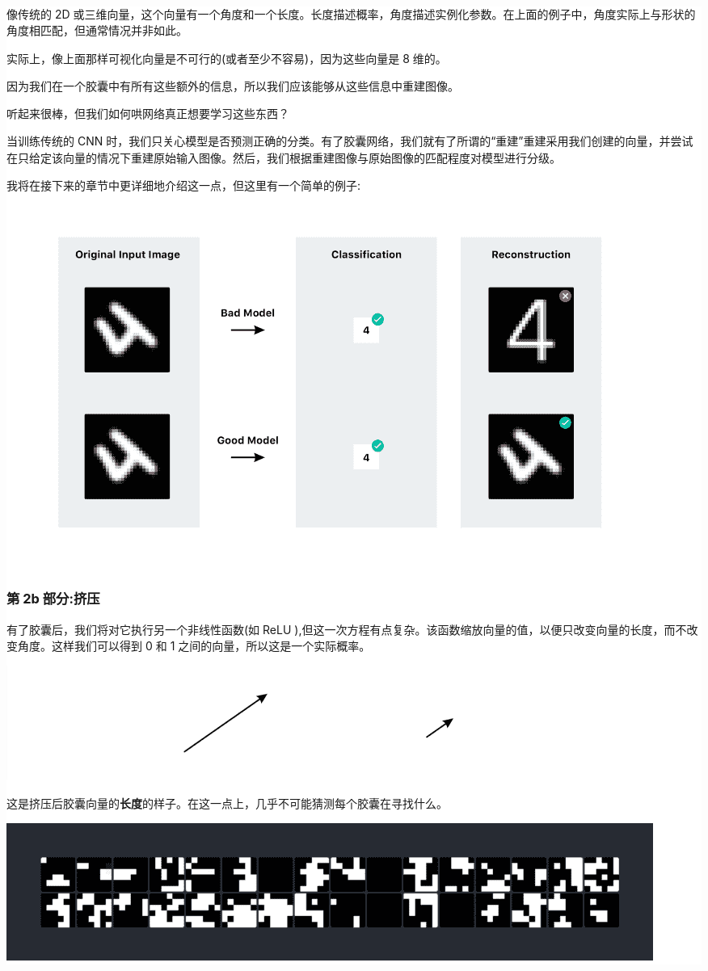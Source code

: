 像传统的 2D 或三维向量，这个向量有一个角度和一个长度。长度描述概率，角度描述实例化参数。在上面的例子中，角度实际上与形状的角度相匹配，但通常情况并非如此。

实际上，像上面那样可视化向量是不可行的(或者至少不容易)，因为这些向量是 8 维的。

因为我们在一个胶囊中有所有这些额外的信息，所以我们应该能够从这些信息中重建图像。

听起来很棒，但我们如何哄网络真正想要学习这些东西？

当训练传统的 CNN 时，我们只关心模型是否预测正确的分类。有了胶囊网络，我们就有了所谓的“重建”重建采用我们创建的向量，并尝试在只给定该向量的情况下重建原始输入图像。然后，我们根据重建图像与原始图像的匹配程度对模型进行分级。

我将在接下来的章节中更详细地介绍这一点，但这里有一个简单的例子:

![0jLnyPRFOgdEwEn7DqZwWJfaC05p09CUQmUd](img/4c7c96da928537601d3fd75dc48dfb80.png)

### 第 2b 部分:挤压

有了胶囊后，我们将对它执行另一个非线性函数(如 ReLU ),但这一次方程有点复杂。该函数缩放向量的值，以便只改变向量的长度，而不改变角度。这样我们可以得到 0 和 1 之间的向量，所以这是一个实际概率。

![XlLc1MM5cqr99LQrKT5yUJ99CTdU09xGuZ7C](img/858eb9a93fa8442eb25d79f14610e1ac.png)

这是挤压后胶囊向量的**长度**的样子。在这一点上，几乎不可能猜测每个胶囊在寻找什么。

![NiLltl6OVOmQJFsirTZUmIeNEEN9w5Tpdmfe](img/d8ed97da2a6740e95d150b05ee5650e7.png)
